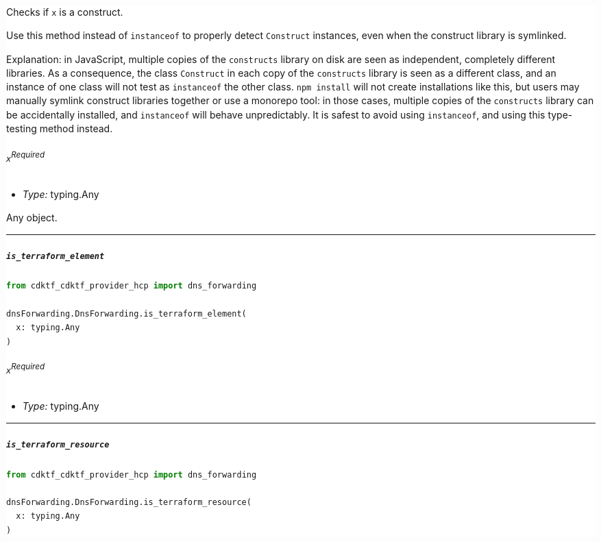Checks if `x` is a construct.

Use this method instead of `instanceof` to properly detect `Construct`
instances, even when the construct library is symlinked.

Explanation: in JavaScript, multiple copies of the `constructs` library on
disk are seen as independent, completely different libraries. As a
consequence, the class `Construct` in each copy of the `constructs` library
is seen as a different class, and an instance of one class will not test as
`instanceof` the other class. `npm install` will not create installations
like this, but users may manually symlink construct libraries together or
use a monorepo tool: in those cases, multiple copies of the `constructs`
library can be accidentally installed, and `instanceof` will behave
unpredictably. It is safest to avoid using `instanceof`, and using
this type-testing method instead.

###### `x`<sup>Required</sup> <a name="x" id="@cdktf/provider-hcp.dnsForwarding.DnsForwarding.isConstruct.parameter.x"></a>

- *Type:* typing.Any

Any object.

---

##### `is_terraform_element` <a name="is_terraform_element" id="@cdktf/provider-hcp.dnsForwarding.DnsForwarding.isTerraformElement"></a>

```python
from cdktf_cdktf_provider_hcp import dns_forwarding

dnsForwarding.DnsForwarding.is_terraform_element(
  x: typing.Any
)
```

###### `x`<sup>Required</sup> <a name="x" id="@cdktf/provider-hcp.dnsForwarding.DnsForwarding.isTerraformElement.parameter.x"></a>

- *Type:* typing.Any

---

##### `is_terraform_resource` <a name="is_terraform_resource" id="@cdktf/provider-hcp.dnsForwarding.DnsForwarding.isTerraformResource"></a>

```python
from cdktf_cdktf_provider_hcp import dns_forwarding

dnsForwarding.DnsForwarding.is_terraform_resource(
  x: typing.Any
)
```
